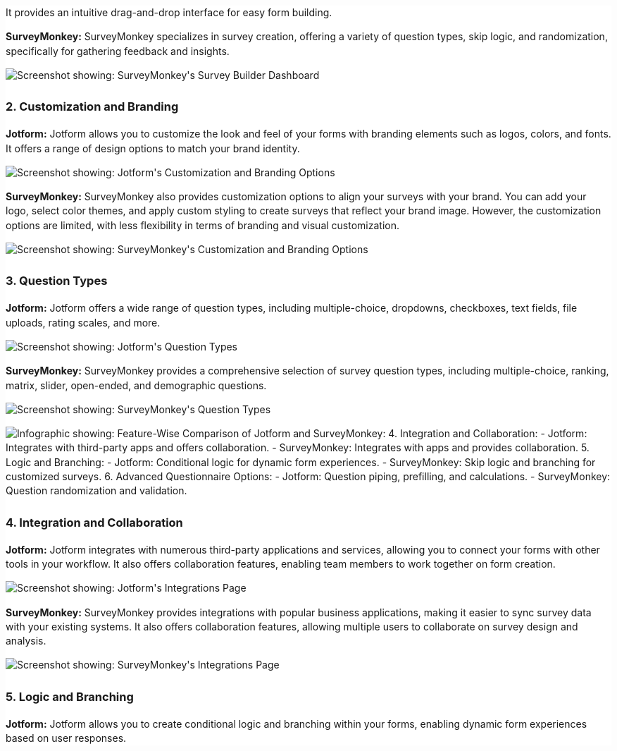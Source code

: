 It provides an intuitive drag-and-drop interface for easy form building. 

**SurveyMonkey:** SurveyMonkey specializes in survey creation, offering a variety of question types, skip logic, and randomization, specifically for gathering feedback and insights.

![Screenshot showing: SurveyMonkey's Survey Builder Dashboard](/img/jotform-vs-surveymonkey_-forms-surveys-or-both-2-.png "SurveyMonkey's Survey Builder Dashboard")

### 2. Customization and Branding

**Jotform:** Jotform allows you to customize the look and feel of your forms with branding elements such as logos, colors, and fonts. It offers a range of design options to match your brand identity.

![Screenshot showing: Jotform's Customization and Branding Options](/img/jotform-vs-surveymonkey_-forms-surveys-or-both-3-.png "Jotform's Customization and Branding Options")

**SurveyMonkey:** SurveyMonkey also provides customization options to align your surveys with your brand. You can add your logo, select color themes, and apply custom styling to create surveys that reflect your brand image. However, the customization options are limited, with less flexibility in terms of branding and visual customization.

![Screenshot showing: SurveyMonkey's Customization and Branding Options](/img/jotform-vs-surveymonkey_-forms-surveys-or-both-4-.png "SurveyMonkey's Customization and Branding Options")

### 3. Question Types

**Jotform:** Jotform offers a wide range of question types, including multiple-choice, dropdowns, checkboxes, text fields, file uploads, rating scales, and more.

![Screenshot showing: Jotform's Question Types](/img/jotform-vs-surveymonkey_-forms-surveys-or-both-5-.png "Jotform's Question Types")

**SurveyMonkey:** SurveyMonkey provides a comprehensive selection of survey question types, including multiple-choice, ranking, matrix, slider, open-ended, and demographic questions.

![Screenshot showing: SurveyMonkey's Question Types](/img/jotform-vs-surveymonkey_-forms-surveys-or-both-6-.png "SurveyMonkey's Question Types")

![Infographic showing: Feature-Wise Comparison of Jotform and SurveyMonkey: 4. Integration and Collaboration: - Jotform: Integrates with third-party apps and offers collaboration. - SurveyMonkey: Integrates with apps and provides collaboration. 5. Logic and Branching: - Jotform: Conditional logic for dynamic form experiences. - SurveyMonkey: Skip logic and branching for customized surveys. 6. Advanced Questionnaire Options: - Jotform: Question piping, prefilling, and calculations. - SurveyMonkey: Question randomization and validation.](/img/feature-wise-comparison-of-jotform-and-surveymonkey-1.png "Feature-Wise Comparison of Jotform and SurveyMonkey: 4. Integration and Collaboration 5. Logic and Branching 6. Advanced Questionnaire Options")

### 4. Integration and Collaboration

**Jotform:** Jotform integrates with numerous third-party applications and services, allowing you to connect your forms with other tools in your workflow. It also offers collaboration features, enabling team members to work together on form creation.

![Screenshot showing: Jotform's Integrations Page](/img/jotform-vs-surveymonkey_-forms-surveys-or-both-7-.png "Jotform's Integrations Page")

**SurveyMonkey:** SurveyMonkey provides integrations with popular business applications, making it easier to sync survey data with your existing systems. It also offers collaboration features, allowing multiple users to collaborate on survey design and analysis.

![Screenshot showing: SurveyMonkey's Integrations Page](/img/jotform-vs-surveymonkey_-forms-surveys-or-both-8-.png "SurveyMonkey's Integrations Page")

### 5. Logic and Branching

**Jotform:** Jotform allows you to create conditional logic and branching within your forms, enabling dynamic form experiences based on user responses.
